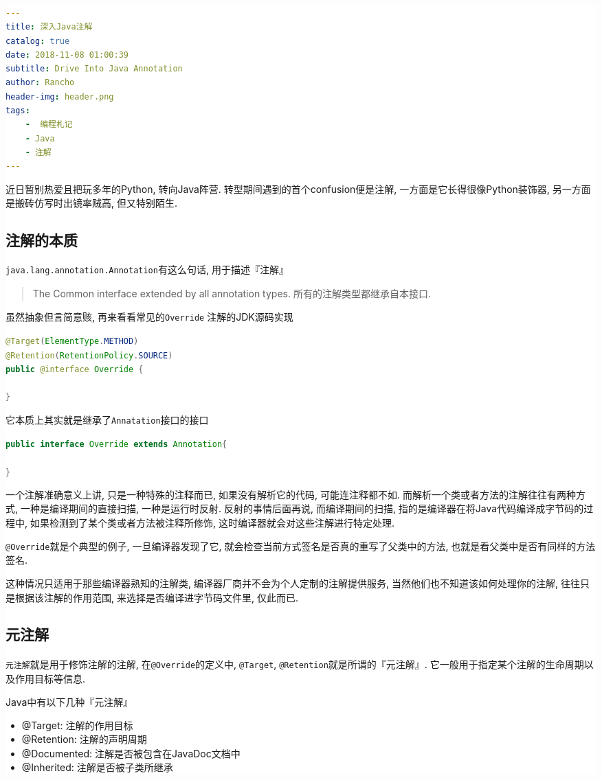 ```yaml
---
title: 深入Java注解
catalog: true
date: 2018-11-08 01:00:39
subtitle: Drive Into Java Annotation
author: Rancho
header-img: header.png
tags:
    -  编程札记
    - Java
    - 注解
---
```


近日暂别热爱且把玩多年的Python, 转向Java阵营. 转型期间遇到的首个confusion便是注解, 一方面是它长得很像Python装饰器, 另一方面是搬砖仿写时出镜率贼高, 但又特别陌生.

## 注解的本质

`java.lang.annotation.Annotation`有这么句话, 用于描述『注解』

> The Common interface extended by all annotation types.
所有的注解类型都继承自本接口.

虽然抽象但言简意赅, 再来看看常见的`Override` 注解的JDK源码实现

```java
@Target(ElementType.METHOD)
@Retention(RetentionPolicy.SOURCE)
public @interface Override {

}
```

它本质上其实就是继承了`Annatation`接口的接口

```java
public interface Override extends Annotation{

}
```

一个注解准确意义上讲, 只是一种特殊的注释而已, 如果没有解析它的代码, 可能连注释都不如. 而解析一个类或者方法的注解往往有两种方式, 一种是编译期间的直接扫描, 一种是运行时反射. 反射的事情后面再说, 而编译期间的扫描, 指的是编译器在将Java代码编译成字节码的过程中, 如果检测到了某个类或者方法被注释所修饰, 这时编译器就会对这些注解进行特定处理.

`@Override`就是个典型的例子, 一旦编译器发现了它, 就会检查当前方式签名是否真的重写了父类中的方法, 也就是看父类中是否有同样的方法签名.

这种情况只适用于那些编译器熟知的注解类, 编译器厂商并不会为个人定制的注解提供服务, 当然他们也不知道该如何处理你的注解, 往往只是根据该注解的作用范围, 来选择是否编译进字节码文件里, 仅此而已.

## 元注解
`元注解`就是用于修饰注解的注解, 在`@Override`的定义中, `@Target`, `@Retention`就是所谓的『元注解』. 它一般用于指定某个注解的生命周期以及作用目标等信息.

Java中有以下几种『元注解』

- @Target: 注解的作用目标
- @Retention: 注解的声明周期
- @Documented: 注解是否被包含在JavaDoc文档中
- @Inherited: 注解是否被子类所继承
